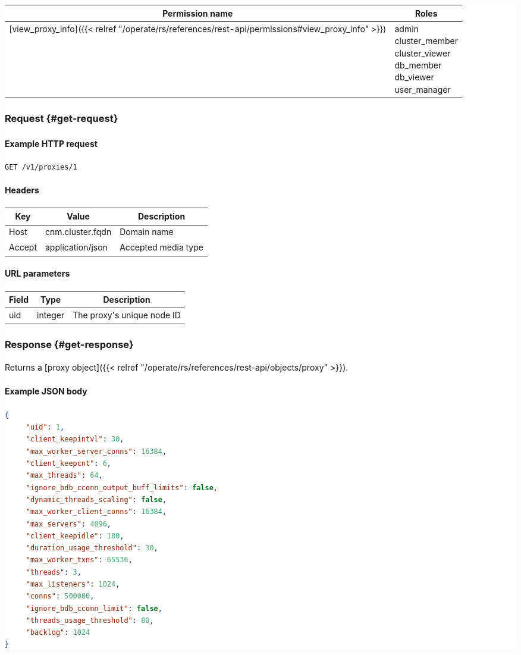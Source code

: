 | Permission name | Roles |
|-----------------|-------|
| [view_proxy_info]({{< relref "/operate/rs/references/rest-api/permissions#view_proxy_info" >}}) | admin<br />cluster_member<br />cluster_viewer<br />db_member<br />db_viewer<br />user_manager |

### Request {#get-request}

#### Example HTTP request

```sh
GET /v1/proxies/1
```

#### Headers

| Key | Value | Description |
|-----|-------|-------------|
| Host | cnm.cluster.fqdn | Domain name |
| Accept | application/json | Accepted media type |

#### URL parameters

| Field | Type | Description |
|-------|------|-------------|
| uid | integer | The proxy's unique node ID |

### Response {#get-response}

Returns a [proxy object]({{< relref "/operate/rs/references/rest-api/objects/proxy" >}}).

#### Example JSON body

```json
{
     "uid": 1,
     "client_keepintvl": 30,
     "max_worker_server_conns": 16384,
     "client_keepcnt": 6,
     "max_threads": 64,
     "ignore_bdb_cconn_output_buff_limits": false,
     "dynamic_threads_scaling": false,
     "max_worker_client_conns": 16384,
     "max_servers": 4096,
     "client_keepidle": 180,
     "duration_usage_threshold": 30,
     "max_worker_txns": 65536,
     "threads": 3,
     "max_listeners": 1024,
     "conns": 500000,
     "ignore_bdb_cconn_limit": false,
     "threads_usage_threshold": 80,
     "backlog": 1024
}
```
